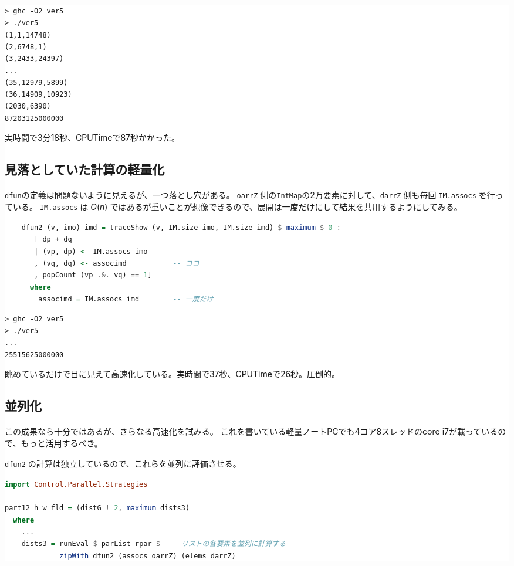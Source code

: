 
```
> ghc -O2 ver5
> ./ver5
(1,1,14748)
(2,6748,1)
(3,2433,24397)
...
(35,12979,5899)
(36,14909,10923)
(2030,6390)
87203125000000
```

実時間で3分18秒、CPUTimeで87秒かかった。

## 見落としていた計算の軽量化

`dfun`の定義は問題ないように見えるが、一つ落とし穴がある。
`oarrZ` 側の`IntMap`の2万要素に対して、`darrZ` 側も毎回 `IM.assocs` を行っている。
`IM.assocs` は $O(n)$ ではあるが重いことが想像できるので、展開は一度だけにして結果を共用するようにしてみる。

```haskell
    dfun2 (v, imo) imd = traceShow (v, IM.size imo, IM.size imd) $ maximum $ 0 :
       [ dp + dq
       | (vp, dp) <- IM.assocs imo
       , (vq, dq) <- associmd           -- ココ
       , popCount (vp .&. vq) == 1]
      where
        associmd = IM.assocs imd        -- 一度だけ
```

```
> ghc -O2 ver5
> ./ver5
...
25515625000000
```

眺めているだけで目に見えて高速化している。実時間で37秒、CPUTimeで26秒。圧倒的。

## 並列化

この成果なら十分ではあるが、さらなる高速化を試みる。
これを書いている軽量ノートPCでも4コア8スレッドのcore i7が載っているので、もっと活用するべき。

`dfun2` の計算は独立しているので、これらを並列に評価させる。

```haskell
import Control.Parallel.Strategies

part12 h w fld = (distG ! 2, maximum dists3)
  where
    ...
    dists3 = runEval $ parList rpar $  -- リストの各要素を並列に計算する
             zipWith dfun2 (assocs oarrZ) (elems darrZ)
```
